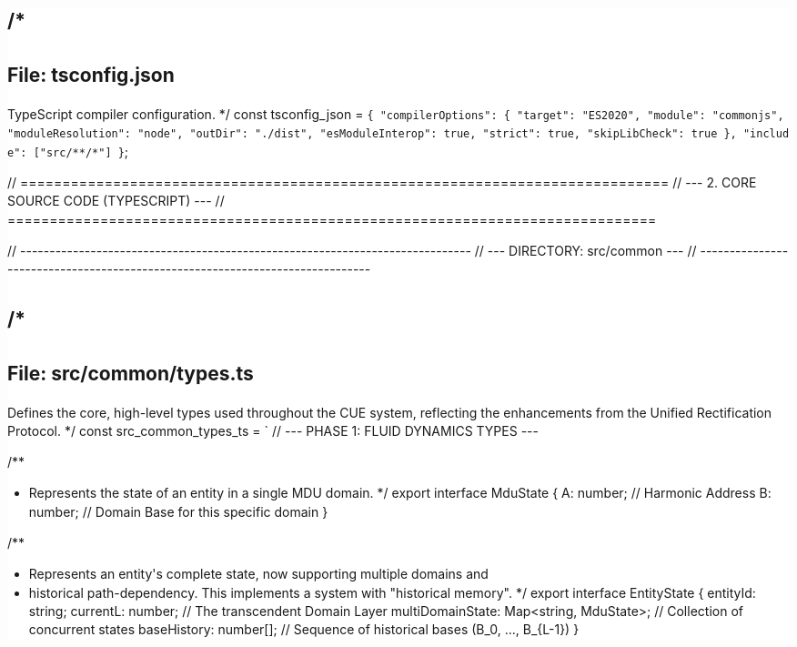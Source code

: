 /*
--------------------------------------------------------------------------------
File: tsconfig.json
--------------------------------------------------------------------------------
TypeScript compiler configuration.
*/
const tsconfig_json = `{
  "compilerOptions": {
    "target": "ES2020",
    "module": "commonjs",
    "moduleResolution": "node",
    "outDir": "./dist",
    "esModuleInterop": true,
    "strict": true,
    "skipLibCheck": true
  },
  "include": ["src/**/*"]
}`;


// =============================================================================
// --- 2. CORE SOURCE CODE (TYPESCRIPT) ---
// =============================================================================

// -----------------------------------------------------------------------------
// --- DIRECTORY: src/common ---
// -----------------------------------------------------------------------------

/*
--------------------------------------------------------------------------------
File: src/common/types.ts
--------------------------------------------------------------------------------
Defines the core, high-level types used throughout the CUE system, reflecting
the enhancements from the Unified Rectification Protocol.
*/
const src_common_types_ts = `
// --- PHASE 1: FLUID DYNAMICS TYPES ---

/**
 * Represents the state of an entity in a single MDU domain.
 */
export interface MduState {
  A: number; // Harmonic Address
  B: number; // Domain Base for this specific domain
}

/**
 * Represents an entity's complete state, now supporting multiple domains and
 * historical path-dependency. This implements a system with "historical memory".
 */
export interface EntityState {
  entityId: string;
  currentL: number; // The transcendent Domain Layer
  multiDomainState: Map<string, MduState>; // Collection of concurrent states
  baseHistory: number[]; // Sequence of historical bases (B_0, ..., B_{L-1})
}
